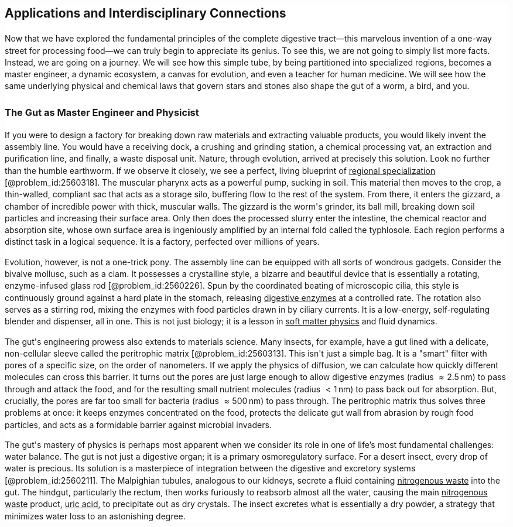 ## Applications and Interdisciplinary Connections

Now that we have explored the fundamental principles of the complete digestive tract—this marvelous invention of a one-way street for processing food—we can truly begin to appreciate its genius. To see this, we are not going to simply list more facts. Instead, we are going on a journey. We will see how this simple tube, by being partitioned into specialized regions, becomes a master engineer, a dynamic ecosystem, a canvas for evolution, and even a teacher for human medicine. We will see how the same underlying physical and chemical laws that govern stars and stones also shape the gut of a worm, a bird, and you.

### The Gut as Master Engineer and Physicist

If you were to design a factory for breaking down raw materials and extracting valuable products, you would likely invent the assembly line. You would have a receiving dock, a crushing and grinding station, a chemical processing vat, an extraction and purification line, and finally, a waste disposal unit. Nature, through evolution, arrived at precisely this solution. Look no further than the humble earthworm. If we observe it closely, we see a perfect, living blueprint of [regional specialization](@article_id:174144) [@problem_id:2560318]. The muscular pharynx acts as a powerful pump, sucking in soil. This material then moves to the crop, a thin-walled, compliant sac that acts as a storage silo, buffering flow to the rest of the system. From there, it enters the gizzard, a chamber of incredible power with thick, muscular walls. The gizzard is the worm's grinder, its ball mill, breaking down soil particles and increasing their surface area. Only then does the processed slurry enter the intestine, the chemical reactor and absorption site, whose own surface area is ingeniously amplified by an internal fold called the typhlosole. Each region performs a distinct task in a logical sequence. It is a factory, perfected over millions of years.

Evolution, however, is not a one-trick pony. The assembly line can be equipped with all sorts of wondrous gadgets. Consider the bivalve mollusc, such as a clam. It possesses a crystalline style, a bizarre and beautiful device that is essentially a rotating, enzyme-infused glass rod [@problem_id:2560226]. Spun by the coordinated beating of microscopic cilia, this style is continuously ground against a hard plate in the stomach, releasing [digestive enzymes](@article_id:163206) at a controlled rate. The rotation also serves as a stirring rod, mixing the enzymes with food particles drawn in by ciliary currents. It is a low-energy, self-regulating blender and dispenser, all in one. This is not just biology; it is a lesson in [soft matter physics](@article_id:144979) and fluid dynamics.

The gut's engineering prowess also extends to materials science. Many insects, for example, have a gut lined with a delicate, non-cellular sleeve called the peritrophic matrix [@problem_id:2560313]. This isn't just a simple bag. It is a "smart" filter with pores of a specific size, on the order of nanometers. If we apply the physics of diffusion, we can calculate how quickly different molecules can cross this barrier. It turns out the pores are just large enough to allow digestive enzymes (radius $\approx 2.5\,\mathrm{nm}$) to pass through and attack the food, and for the resulting small nutrient molecules (radius $\lt 1\,\mathrm{nm}$) to pass back out for absorption. But, crucially, the pores are far too small for bacteria (radius $\approx 500\,\mathrm{nm}$) to pass through. The peritrophic matrix thus solves three problems at once: it keeps enzymes concentrated on the food, protects the delicate gut wall from abrasion by rough food particles, and acts as a formidable barrier against microbial invaders.

The gut's mastery of physics is perhaps most apparent when we consider its role in one of life’s most fundamental challenges: water balance. The gut is not just a digestive organ; it is a primary osmoregulatory surface. For a desert insect, every drop of water is precious. Its solution is a masterpiece of integration between the digestive and excretory systems [@problem_id:2560211]. The Malpighian tubules, analogous to our kidneys, secrete a fluid containing [nitrogenous waste](@article_id:142018) into the gut. The hindgut, particularly the rectum, then works furiously to reabsorb almost all the water, causing the main [nitrogenous waste](@article_id:142018) product, [uric acid](@article_id:154848), to precipitate out as dry crystals. The insect excretes what is essentially a dry powder, a strategy that minimizes water loss to an astonishing degree.
